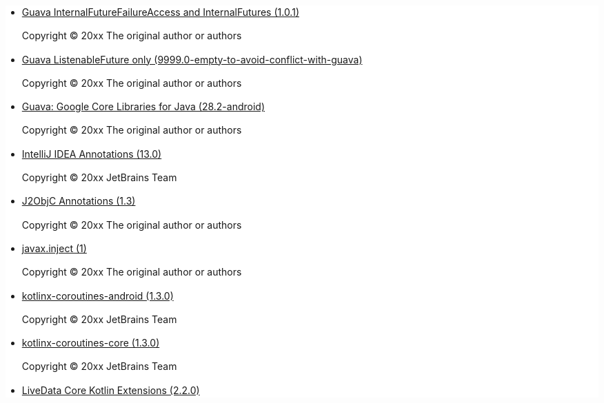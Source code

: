 *   [Guava InternalFutureFailureAccess and InternalFutures (1.0.1)](#1934118923)

    <dl>

    <dt>Copyright © 20xx The original author or authors</dt>

    </dl>

*   [Guava ListenableFuture only (9999.0-empty-to-avoid-conflict-with-guava)](#1934118923)

    <dl>

    <dt>Copyright © 20xx The original author or authors</dt>

    </dl>

*   [Guava: Google Core Libraries for Java (28.2-android)](#1934118923)

    <dl>

    <dt>Copyright © 20xx The original author or authors</dt>

    </dl>

*   [IntelliJ IDEA Annotations (13.0)](#1934118923)

    <dl>

    <dt>Copyright © 20xx JetBrains Team</dt>

    </dl>

*   [J2ObjC Annotations (1.3)](#1934118923)

    <dl>

    <dt>Copyright © 20xx The original author or authors</dt>

    </dl>

*   [javax.inject (1)](#1934118923)

    <dl>

    <dt>Copyright © 20xx The original author or authors</dt>

    </dl>

*   [kotlinx-coroutines-android (1.3.0)](#1934118923)

    <dl>

    <dt>Copyright © 20xx JetBrains Team</dt>

    </dl>

*   [kotlinx-coroutines-core (1.3.0)](#1934118923)

    <dl>

    <dt>Copyright © 20xx JetBrains Team</dt>

    </dl>

*   [LiveData Core Kotlin Extensions (2.2.0)](#1934118923)
